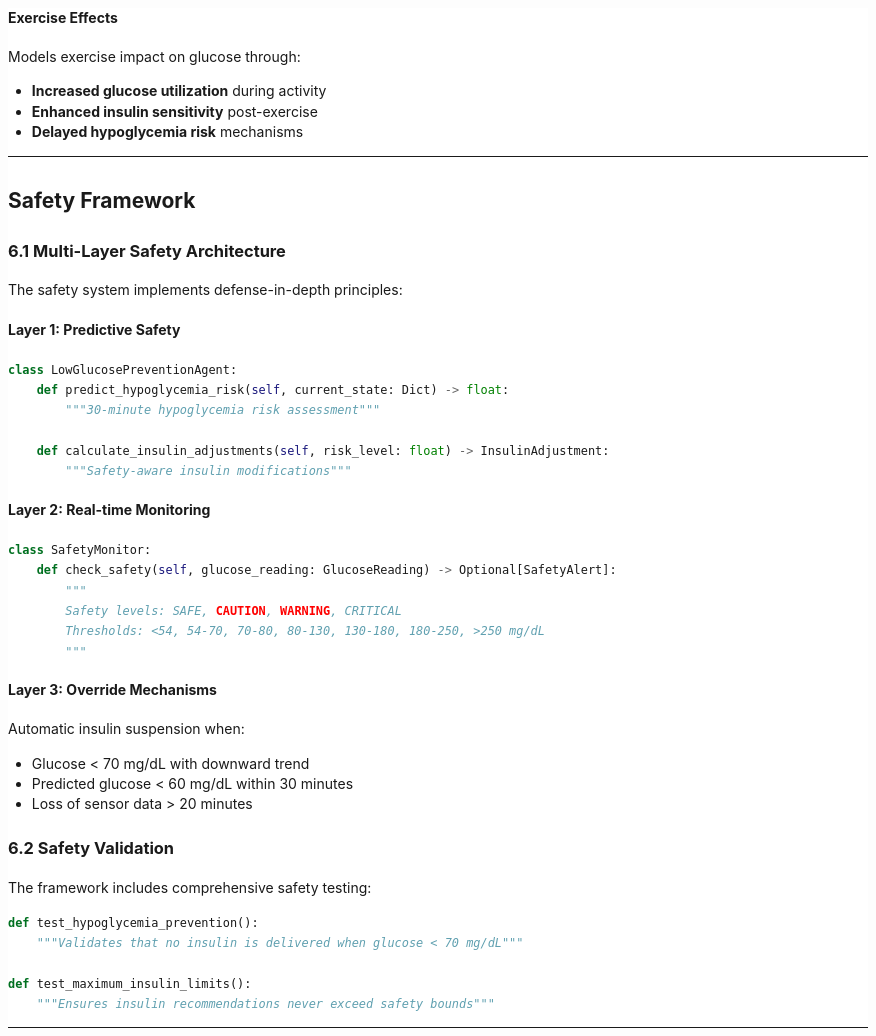 #### Exercise Effects
Models exercise impact on glucose through:
- **Increased glucose utilization** during activity
- **Enhanced insulin sensitivity** post-exercise
- **Delayed hypoglycemia risk** mechanisms

---

## Safety Framework

### 6.1 Multi-Layer Safety Architecture

The safety system implements defense-in-depth principles:

#### Layer 1: Predictive Safety
```python
class LowGlucosePreventionAgent:
    def predict_hypoglycemia_risk(self, current_state: Dict) -> float:
        """30-minute hypoglycemia risk assessment"""
        
    def calculate_insulin_adjustments(self, risk_level: float) -> InsulinAdjustment:
        """Safety-aware insulin modifications"""
```

#### Layer 2: Real-time Monitoring
```python
class SafetyMonitor:
    def check_safety(self, glucose_reading: GlucoseReading) -> Optional[SafetyAlert]:
        """
        Safety levels: SAFE, CAUTION, WARNING, CRITICAL
        Thresholds: <54, 54-70, 70-80, 80-130, 130-180, 180-250, >250 mg/dL
        """
```

#### Layer 3: Override Mechanisms
Automatic insulin suspension when:
- Glucose < 70 mg/dL with downward trend
- Predicted glucose < 60 mg/dL within 30 minutes
- Loss of sensor data > 20 minutes

### 6.2 Safety Validation

The framework includes comprehensive safety testing:

```python
def test_hypoglycemia_prevention():
    """Validates that no insulin is delivered when glucose < 70 mg/dL"""
    
def test_maximum_insulin_limits():
    """Ensures insulin recommendations never exceed safety bounds"""
```

---
